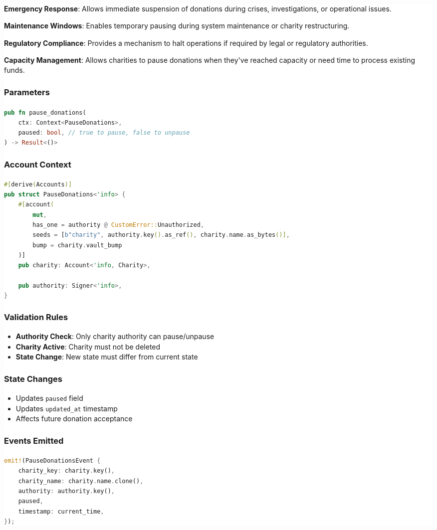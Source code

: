 **Emergency Response**: Allows immediate suspension of donations during crises, investigations, or operational issues.

**Maintenance Windows**: Enables temporary pausing during system maintenance or charity restructuring.

**Regulatory Compliance**: Provides a mechanism to halt operations if required by legal or regulatory authorities.

**Capacity Management**: Allows charities to pause donations when they've reached capacity or need time to process existing funds.

### Parameters

```rust
pub fn pause_donations(
    ctx: Context<PauseDonations>,
    paused: bool, // true to pause, false to unpause
) -> Result<()>
```

### Account Context

```rust
#[derive(Accounts)]
pub struct PauseDonations<'info> {
    #[account(
        mut,
        has_one = authority @ CustomError::Unauthorized,
        seeds = [b"charity", authority.key().as_ref(), charity.name.as_bytes()],
        bump = charity.vault_bump
    )]
    pub charity: Account<'info, Charity>,

    pub authority: Signer<'info>,
}
```

### Validation Rules

- **Authority Check**: Only charity authority can pause/unpause
- **Charity Active**: Charity must not be deleted
- **State Change**: New state must differ from current state

### State Changes

- Updates `paused` field
- Updates `updated_at` timestamp
- Affects future donation acceptance

### Events Emitted

```rust
emit!(PauseDonationsEvent {
    charity_key: charity.key(),
    charity_name: charity.name.clone(),
    authority: authority.key(),
    paused,
    timestamp: current_time,
});
```
